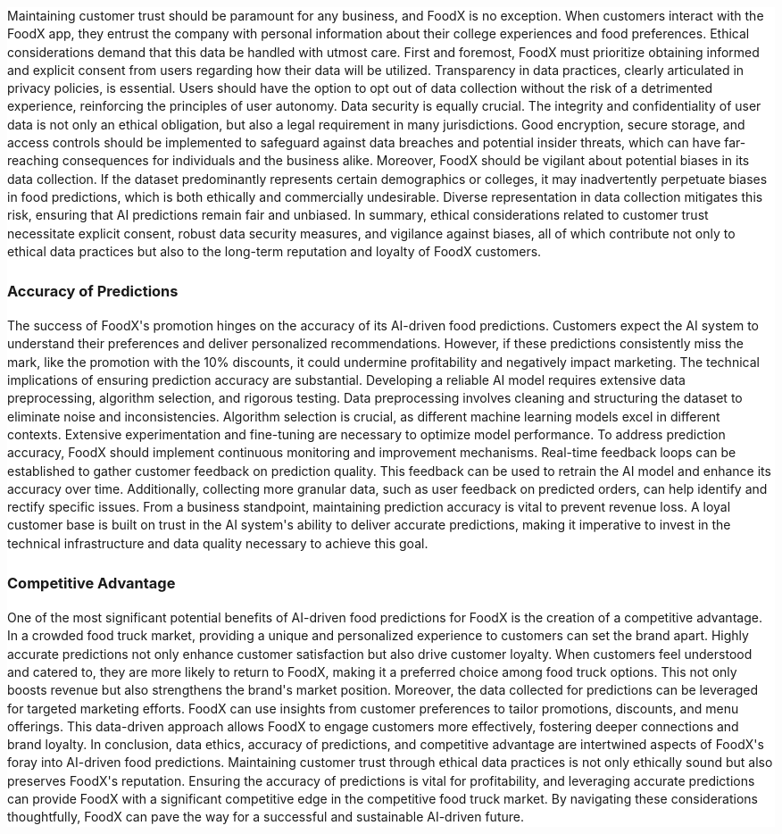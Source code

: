 Maintaining customer trust should be paramount for any business, and FoodX is no exception. When customers interact with the FoodX app, they entrust the company with personal information about their college experiences and food preferences. Ethical considerations demand that this data be handled with utmost care.
First and foremost, FoodX must prioritize obtaining informed and explicit consent from users regarding how their data will be utilized. Transparency in data practices, clearly articulated in privacy policies, is essential. Users should have the option to opt out of data collection without the risk of a detrimented experience, reinforcing the principles of user autonomy.
Data security is equally crucial. The integrity and confidentiality of user data is not only an ethical obligation, but also a legal requirement in many jurisdictions. Good encryption, secure storage, and access controls should be implemented to safeguard against data breaches and potential insider threats, which can have far-reaching consequences for individuals and the business alike.
Moreover, FoodX should be vigilant about potential biases in its data collection. If the dataset predominantly represents certain demographics or colleges, it may inadvertently perpetuate biases in food predictions, which is both ethically and commercially undesirable. Diverse representation in data collection mitigates this risk, ensuring that AI predictions remain fair and unbiased.
In summary, ethical considerations related to customer trust necessitate explicit consent, robust data security measures, and vigilance against biases, all of which contribute not only to ethical data practices but also to the long-term reputation and loyalty of FoodX customers.

### Accuracy of Predictions

The success of FoodX's promotion hinges on the accuracy of its AI-driven food predictions. Customers expect the AI system to understand their preferences and deliver personalized recommendations. However, if these predictions consistently miss the mark, like the promotion with the 10% discounts, it could undermine profitability and negatively impact marketing.
The technical implications of ensuring prediction accuracy are substantial. Developing a reliable AI model requires extensive data preprocessing, algorithm selection, and rigorous testing. Data preprocessing involves cleaning and structuring the dataset to eliminate noise and inconsistencies. Algorithm selection is crucial, as different machine learning models excel in different contexts. Extensive experimentation and fine-tuning are necessary to optimize model performance.
To address prediction accuracy, FoodX should implement continuous monitoring and improvement mechanisms. Real-time feedback loops can be established to gather customer feedback on prediction quality. This feedback can be used to retrain the AI model and enhance its accuracy over time. Additionally, collecting more granular data, such as user feedback on predicted orders, can help identify and rectify specific issues.
From a business standpoint, maintaining prediction accuracy is vital to prevent revenue loss. A loyal customer base is built on trust in the AI system's ability to deliver accurate predictions, making it imperative to invest in the technical infrastructure and data quality necessary to achieve this goal.

### Competitive Advantage

One of the most significant potential benefits of AI-driven food predictions for FoodX is the creation of a competitive advantage. In a crowded food truck market, providing a unique and personalized experience to customers can set the brand apart.
Highly accurate predictions not only enhance customer satisfaction but also drive customer loyalty. When customers feel understood and catered to, they are more likely to return to FoodX, making it a preferred choice among food truck options. This not only boosts revenue but also strengthens the brand's market position.
Moreover, the data collected for predictions can be leveraged for targeted marketing efforts. FoodX can use insights from customer preferences to tailor promotions, discounts, and menu offerings. This data-driven approach allows FoodX to engage customers more effectively, fostering deeper connections and brand loyalty.
In conclusion, data ethics, accuracy of predictions, and competitive advantage are intertwined aspects of FoodX's foray into AI-driven food predictions. Maintaining customer trust through ethical data practices is not only ethically sound but also preserves FoodX's reputation. Ensuring the accuracy of predictions is vital for profitability, and leveraging accurate predictions can provide FoodX with a significant competitive edge in the competitive food truck market. By navigating these considerations thoughtfully, FoodX can pave the way for a successful and sustainable AI-driven future.
